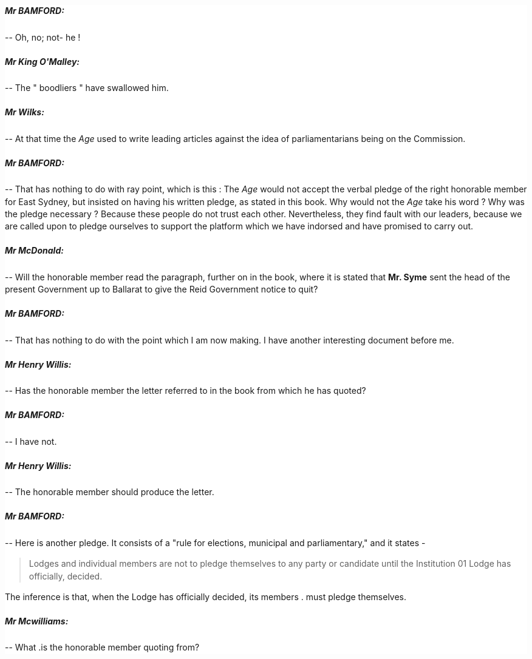 ##### Mr BAMFORD:

-- Oh, no; not- he ! 

##### Mr King O'Malley:

--  The " boodliers " have swallowed him. 

##### Mr Wilks:

--  At that time the  *Age*  used to write leading articles against the idea of parliamentarians being on the Commission. 

##### Mr BAMFORD:

-- That has nothing to do with ray point, which is this : The  *Age*  would not accept the verbal pledge of the right honorable member for East Sydney, but insisted on having his written pledge, as stated in this book. Why would not the  *Age*  take his word ? Why was the pledge necessary ? Because these people do not trust each other. Nevertheless, they find fault with our leaders, because we are called upon to pledge ourselves to support the platform which we have indorsed and have promised to carry out. 

##### Mr McDonald:

--  Will the honorable member read the paragraph, further on in the book, where it is stated that  **Mr. Syme**  sent the head of the present Government up to Ballarat to give the Reid Government notice to quit? 

##### Mr BAMFORD:

-- That has nothing to do with the point which I am now making. I have another interesting document before me. 

##### Mr Henry Willis:

--  Has the honorable member the letter referred to in the book from which he has quoted? 

##### Mr BAMFORD:

-- I have not. 

##### Mr Henry Willis:

--  The honorable member should produce the letter. 

##### Mr BAMFORD:

-- Here is another pledge. It consists of a "rule for elections, municipal and parliamentary," and it states - 

  >Lodges and individual members are not to pledge themselves to any party or candidate until the Institution 01 Lodge has officially, decided. 

The inference is that, when the Lodge has officially decided, its members . must pledge themselves. 

##### Mr Mcwilliams:

--  What .is the honorable member quoting from? 
